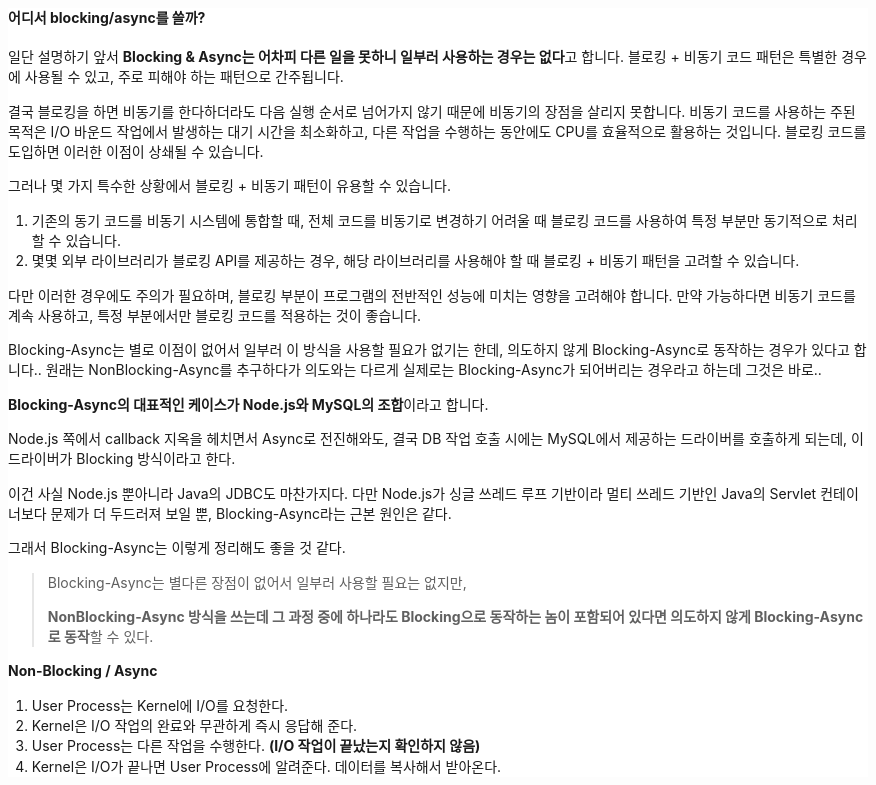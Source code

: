 #### **어디서 blocking/async를 쓸까?**
일단 설명하기 앞서 **Blocking & Async는 어차피 다른 일을 못하니 일부러 사용하는 경우는 없다**고 합니다. 블로킹 + 비동기 코드 패턴은 특별한 경우에 사용될 수 있고, 주로 피해야 하는 패턴으로 간주됩니다.

결국 블로킹을 하면 비동기를 한다하더라도 다음 실행 순서로 넘어가지 않기 때문에 비동기의 장점을 살리지 못합니다.
비동기 코드를 사용하는 주된 목적은 I/O 바운드 작업에서 발생하는 대기 시간을 최소화하고, 다른 작업을 수행하는 동안에도 CPU를 효율적으로 활용하는 것입니다. 블로킹 코드를 도입하면 이러한 이점이 상쇄될 수 있습니다.

그러나 몇 가지 특수한 상황에서 블로킹 + 비동기 패턴이 유용할 수 있습니다. 
1. 기존의 동기 코드를 비동기 시스템에 통합할 때, 전체 코드를 비동기로 변경하기 어려울 때 블로킹 코드를 사용하여 특정 부분만 동기적으로 처리할 수 있습니다. 
2. 몇몇 외부 라이브러리가 블로킹 API를 제공하는 경우, 해당 라이브러리를 사용해야 할 때 블로킹 + 비동기 패턴을 고려할 수 있습니다.

다만 이러한 경우에도 주의가 필요하며, 블로킹 부분이 프로그램의 전반적인 성능에 미치는 영향을 고려해야 합니다. 만약 가능하다면 비동기 코드를 계속 사용하고, 특정 부분에서만 블로킹 코드를 적용하는 것이 좋습니다.

Blocking-Async는 별로 이점이 없어서 일부러 이 방식을 사용할 필요가 없기는 한데, 의도하지 않게 Blocking-Async로 동작하는 경우가 있다고 합니다.. 원래는 NonBlocking-Async를 추구하다가 의도와는 다르게 실제로는 Blocking-Async가 되어버리는 경우라고 하는데 그것은 바로..

**Blocking-Async의 대표적인 케이스가 Node.js와 MySQL의 조합**이라고 합니다.

Node.js 쪽에서 callback 지옥을 헤치면서 Async로 전진해와도, 결국 DB 작업 호출 시에는 MySQL에서 제공하는 드라이버를 호출하게 되는데, 이 드라이버가 Blocking 방식이라고 한다. 

이건 사실 Node.js 뿐아니라 Java의 JDBC도 마찬가지다. 다만 Node.js가 싱글 쓰레드 루프 기반이라 멀티 쓰레드 기반인 Java의 Servlet 컨테이너보다 문제가 더 두드러져 보일 뿐, Blocking-Async라는 근본 원인은 같다.

그래서 Blocking-Async는 이렇게 정리해도 좋을 것 같다.

> Blocking-Async는 별다른 장점이 없어서 일부러 사용할 필요는 없지만, 
> 
> **NonBlocking-Async 방식을 쓰는데 그 과정 중에 하나라도 Blocking으로 동작하는 놈이 포함되어 있다면 의도하지 않게 Blocking-Async로 동작**할 수 있다.

**Non-Blocking / Async**
1. User Process는 Kernel에 I/O를 요청한다.
2. Kernel은 I/O 작업의 완료와 무관하게 즉시 응답해 준다.
3. User Process는 다른 작업을 수행한다. **(I/O 작업이 끝났는지 확인하지 않음)**
4. Kernel은 I/O가 끝나면 User Process에 알려준다. 데이터를 복사해서 받아온다.


